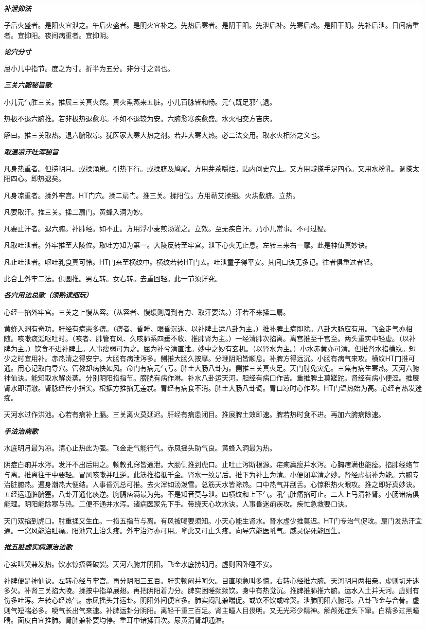 ***补泄抑法***  

子后火盛者。是阳火宜泄之。午后火盛者。是阴火宜补之。先热后寒者。是阴干阳。先泄后补。先寒后热。是阳干阴。先补后泄。日间病重者。宜抑阳。夜间病重者。宜抑阴。  

***论穴分寸***  

屈小儿中指节。度之为寸。折半为五分。非分寸之谓也。  

***三关六腑秘旨歌***  

小儿元气胜三关。推展三关真火然。真火熏蒸来五脏。小儿百脉皆和畅。元气既足邪气退。  

热极不退六腑推。若非极热退愈寒。不如不退较为安。六腑愈寒疾愈盛。水火相交方吉庆。  

解曰。推三关取热。退六腑取凉。犹医家大寒大热之剂。若非大寒大热。必二法交用。取水火相济之义也。  

***取温凉汗吐泻秘旨***  

凡身热重者。但捞明月。或揉涌泉。引热下行。或揉脐及鸠尾。方用芽茶嚼烂。贴内间史穴上。又方用靛搽手足四心。又用水粉乳。调搽太阳四心。即热退矣。  

凡身凉重者。揉外牢宫。HT门穴。揉二扇门。推三关。揉阳位。方用蕲艾揉细。火烘敷脐。立热。  

凡要取汗。推三关。揉二扇门。黄蜂入洞为妙。  

凡要止汗者。退六腑。补肺经。如不止。方用浮小麦煎汤灌之。立效。至无疾自汗。乃小儿常事。不可过疑。  

凡取吐泄者。外牢推至大陵位。取吐方知为第一。大陵反转至牢宫。泄下心火无止息。左转三来右一摩。此是神仙真妙诀。  

凡止吐泄者。呕吐乳食真可怜。HT门来至横纹中。横纹若转HT门去。吐泄童子得平安。其间口诀无多记。往者俱重过者轻。  

此合上外牢二法。俱圆推。男左转。女右转。去重回轻。此一节须详究。  

***各穴用法总歌（须熟读细玩）***  

心经一掐外牢宫。三关之上慢从容。（从容者、慢缓则周到有力、取汗要法。）汗若不来揉二扇。  

黄蜂入洞有奇功。肝经有病患多痹。（痹者、昏睡、眼昏沉迷、以补脾土运八卦为主。）推补脾土病即除。八卦大肠应有用。飞金走气亦相随。咳嗽痰涎呕吐时。（咳者、肺管有风、久咳肺系四垂不收、推肺肾为主。）一经清肺次掐离。离宫推至干宫至。两头重实中轻虚。（以补脾为主。）饮食不进补脾土。人事瘦弱可为之。屈为补兮清直泄。妙中之妙有玄机。（以肾水为主。）小水赤黄亦可清。但推肾水掐横纹。短少之时宜用补。赤热清之得安宁。大肠有病泄泻多。侧推大肠久按摩。分理阴阳皆顺息。补脾方得远沉。小肠有病气来攻。横纹HT门推可通。用心记取向导穴。管教却病快如风。命门有病元气亏。脾土大肠八卦为。侧推三关真火足。天门肘免灾危。三焦有病生寒热。天河六腑神仙诀。能知取水解炎蒸。分别阴阳掐指节。膀胱有病作淋。补水八卦运天河。胆经有病口作苦。重推脾土莫蹉跎。肾经有病小便涩。推展肾水即清澈。肾脉经传小指尖。根据方推掐无差忒。胃经有病食不消。脾土大肠八卦调。胃口凉时心作哕。HT门温热始为高。心经有热发迷痴。  

天河水过作洪池。心若有病补上膈。三关离火莫延迟。肝经有病患闭目。推展脾土效即速。脾若热时食不进。再加六腑病除速。  

***手法治病歌***  

水底明月最为凉。清心止热此为强。飞金走气能行气。赤凤摇头助气良。黄蜂入洞最为热。  

阴症白痢并水泻。发汗不出后用之。顿教孔窍皆通泄。大肠侧推到虎口。止吐止泻断根源。疟痢羸瘦并水泻。心胸痞满也能痊。掐肺经络节与离。推离往干中要轻。冒风咳嗽并吐逆。此筋推掐抵千金。肾水一纹是后。推下为补上为清。小便闭塞清之妙。肾经虚损补为能。六腑专治脏腑热。遍身潮热大便结。人事昏沉总可推。去火浑如汤泼雪。总筋天水皆除热。口中热气并刮舌。心惊积热火眼攻。推之即好真妙诀。五经运通脏腑塞。八卦开通化痰逆。胸膈痞满最为先。不是知音莫与泄。四横纹和上下气。吼气肚痛掐可止。二人上马清补肾。小肠诸病俱能理。阴阳能除寒与热。二便不通并水泻。诸病医家先下手。带绕天心坎水诀。人事昏迷痢疾攻。疾忙急救要口诀。  

天门双掐到虎口。肘重揉又生血。一掐五指节与离。有风被喝要须知。小天心能生肾水。肾水虚少推莫迟。HT门专治气促攻。扇门发热汗宜通。一窝风能治肚痛。阳池穴上治头疼。外牢治泻亦可用。拿此又可止头疼。向导穴能医吼气。威灵促死能回生。  

***推五脏虚实病源治法歌***  

心实叫哭兼发热。饮水惊搐唇破裂。天河六腑并阴阳。飞金水底捞明月。虚则困卧睡不安。  

补脾便是神仙诀。左转心经与牢宫。再分阴阳三五百。肝实顿闷并呵欠。目直项急叫多惊。右转心经推六腑。天河明月两相亲。虚则切牙迷多欠。补肾三关掐大陵。揉按中指单展翅。再把阴阳着力分。脾实困睡频频饮。身中有热觉沉。推脾推肺推六腑。运水入土并天河。虚则有伤多吐泻。左转心经热气。赤凤摇头并运卦。阴阳外间便宜多。肺实闷乱兼喘促。或饮不饮或啼哭。泄肺阴阳六腑河。八卦飞金与合骨。虚则气短喘必多。哽气长出气来速。补脾运卦分阴阳。离轻干重三百足。肾主瞳人目畏明。又无光彩少精神。解颅死症头下窜。白精多过黑瞳睛。面皮白宜推肺。肾脾兼补要均停。重耳中诸揉百次。尿黄清肾却通淋。  
